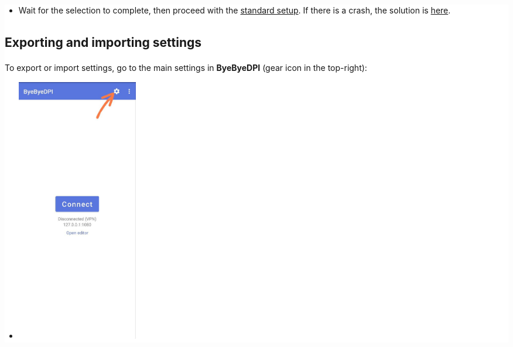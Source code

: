 - Wait for the selection to complete, then proceed with the [standard setup](start.en.md#setting). If there is a crash, the solution is [here](problems.en.md#crash-proxy-test).

## <a id="export-import">Exporting and importing settings</a>

To export or import settings, go to the main settings in **ByeByeDPI** (gear icon in the top-right):

  - <img src="images/settings-2.jpg" width="200">
